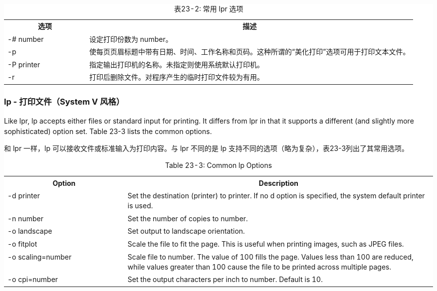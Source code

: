 <table class="multi">
<caption class="cap">表23-2: 常用 lpr 选项</caption>
<tr>
<th class="title" width="20%">选项</th>
<th class="title">描述</th>
</tr>
<tr>
<td valign="top">-# number</td>
<td valign="top">设定打印份数为 number。</td>
</tr>
<tr>
<td valign="top">-p</td>
<td valign="top">使每页页眉标题中带有日期、时间、工作名称和页码。这种所谓的“美化打印”选项可用于打印文本文件。</td>
</tr>
<tr>
<td valign="top">-P printer</td>
<td valign="top">指定输出打印机的名称。未指定则使用系统默认打印机。</td>
</tr>
<tr>
<td valign="top">-r</td>
<td valign="top">打印后删除文件。对程序产生的临时打印文件较为有用。</td>
</tr>
</table>

### lp - 打印文件（System V 风格）

Like lpr, lp accepts either files or standard input for printing. It differs from lpr in that it supports a different (and slightly more sophisticated) option set. Table 23-3 lists the common options.

和 lpr 一样，lp 可以接收文件或标准输入为打印内容。与 lpr 不同的是 lp 支持不同的选项（略为复杂），表23-3列出了其常用选项。

<table class="multi">
<caption class="cap">Table 23-3: Common lp Options</caption>
<tr>
<th class="title" width="28%">Option</th>
<th class="title">Description</th>
</tr>
<tr>
<td valign="top">-d printer</td>
<td valign="top">Set the destination (printer) to printer. If no d option is specified, the system default printer is used.</td>
</tr>
<tr>
<td valign="top">-n number</td>
<td valign="top">Set the number of copies to number.</td>
</tr>
<tr>
<td valign="top">-o landscape</td>
<td valign="top">Set output to landscape orientation.</td>
</tr>
<tr>
<td valign="top">-o fitplot</td>
<td valign="top">Scale the file to fit the page. This is useful when
printing images, such as JPEG files.</td>
</tr>
<tr>
<td valign="top">-o scaling=number</td>
<td valign="top">Scale file to number. The value of 100 fills the page. Values less than 100 are reduced, while values greater than 100 cause the file to be printed across multiple pages.</td>
</tr>
<tr>
<td valign="top">-o cpi=number</td>
<td valign="top">Set the output characters per inch to number. Default is 10.</td>
</tr>